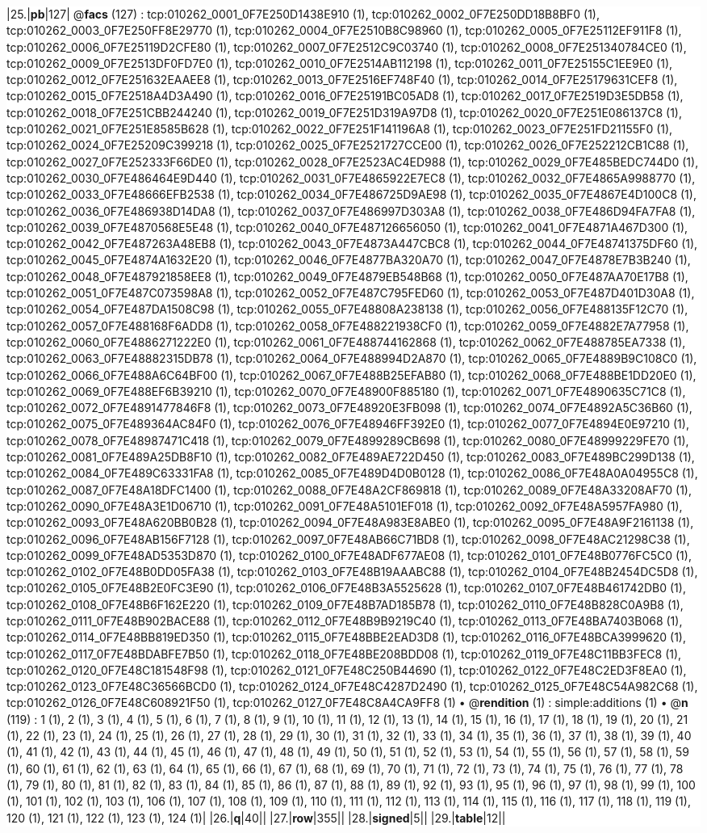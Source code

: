 |25.|__pb__|127| @__facs__ (127) : tcp:010262_0001_0F7E250D1438E910 (1), tcp:010262_0002_0F7E250DD18B8BF0 (1), tcp:010262_0003_0F7E250FF8E29770 (1), tcp:010262_0004_0F7E2510B8C98960 (1), tcp:010262_0005_0F7E25112EF911F8 (1), tcp:010262_0006_0F7E25119D2CFE80 (1), tcp:010262_0007_0F7E2512C9C03740 (1), tcp:010262_0008_0F7E251340784CE0 (1), tcp:010262_0009_0F7E2513DF0FD7E0 (1), tcp:010262_0010_0F7E2514AB112198 (1), tcp:010262_0011_0F7E25155C1EE9E0 (1), tcp:010262_0012_0F7E251632EAAEE8 (1), tcp:010262_0013_0F7E2516EF748F40 (1), tcp:010262_0014_0F7E25179631CEF8 (1), tcp:010262_0015_0F7E2518A4D3A490 (1), tcp:010262_0016_0F7E25191BC05AD8 (1), tcp:010262_0017_0F7E2519D3E5DB58 (1), tcp:010262_0018_0F7E251CBB244240 (1), tcp:010262_0019_0F7E251D319A97D8 (1), tcp:010262_0020_0F7E251E086137C8 (1), tcp:010262_0021_0F7E251E8585B628 (1), tcp:010262_0022_0F7E251F141196A8 (1), tcp:010262_0023_0F7E251FD21155F0 (1), tcp:010262_0024_0F7E25209C399218 (1), tcp:010262_0025_0F7E2521727CCE00 (1), tcp:010262_0026_0F7E252212CB1C88 (1), tcp:010262_0027_0F7E252333F66DE0 (1), tcp:010262_0028_0F7E2523AC4ED988 (1), tcp:010262_0029_0F7E485BEDC744D0 (1), tcp:010262_0030_0F7E486464E9D440 (1), tcp:010262_0031_0F7E4865922E7EC8 (1), tcp:010262_0032_0F7E4865A9988770 (1), tcp:010262_0033_0F7E48666EFB2538 (1), tcp:010262_0034_0F7E486725D9AE98 (1), tcp:010262_0035_0F7E4867E4D100C8 (1), tcp:010262_0036_0F7E486938D14DA8 (1), tcp:010262_0037_0F7E486997D303A8 (1), tcp:010262_0038_0F7E486D94FA7FA8 (1), tcp:010262_0039_0F7E4870568E5E48 (1), tcp:010262_0040_0F7E487126656050 (1), tcp:010262_0041_0F7E4871A467D300 (1), tcp:010262_0042_0F7E487263A48EB8 (1), tcp:010262_0043_0F7E4873A447CBC8 (1), tcp:010262_0044_0F7E48741375DF60 (1), tcp:010262_0045_0F7E4874A1632E20 (1), tcp:010262_0046_0F7E4877BA320A70 (1), tcp:010262_0047_0F7E4878E7B3B240 (1), tcp:010262_0048_0F7E487921858EE8 (1), tcp:010262_0049_0F7E4879EB548B68 (1), tcp:010262_0050_0F7E487AA70E17B8 (1), tcp:010262_0051_0F7E487C073598A8 (1), tcp:010262_0052_0F7E487C795FED60 (1), tcp:010262_0053_0F7E487D401D30A8 (1), tcp:010262_0054_0F7E487DA1508C98 (1), tcp:010262_0055_0F7E48808A238138 (1), tcp:010262_0056_0F7E488135F12C70 (1), tcp:010262_0057_0F7E488168F6ADD8 (1), tcp:010262_0058_0F7E488221938CF0 (1), tcp:010262_0059_0F7E4882E7A77958 (1), tcp:010262_0060_0F7E4886271222E0 (1), tcp:010262_0061_0F7E488744162868 (1), tcp:010262_0062_0F7E488785EA7338 (1), tcp:010262_0063_0F7E48882315DB78 (1), tcp:010262_0064_0F7E488994D2A870 (1), tcp:010262_0065_0F7E4889B9C108C0 (1), tcp:010262_0066_0F7E488A6C64BF00 (1), tcp:010262_0067_0F7E488B25EFAB80 (1), tcp:010262_0068_0F7E488BE1DD20E0 (1), tcp:010262_0069_0F7E488EF6B39210 (1), tcp:010262_0070_0F7E48900F885180 (1), tcp:010262_0071_0F7E4890635C71C8 (1), tcp:010262_0072_0F7E4891477846F8 (1), tcp:010262_0073_0F7E48920E3FB098 (1), tcp:010262_0074_0F7E4892A5C36B60 (1), tcp:010262_0075_0F7E489364AC84F0 (1), tcp:010262_0076_0F7E48946FF392E0 (1), tcp:010262_0077_0F7E4894E0E97210 (1), tcp:010262_0078_0F7E48987471C418 (1), tcp:010262_0079_0F7E4899289CB698 (1), tcp:010262_0080_0F7E48999229FE70 (1), tcp:010262_0081_0F7E489A25DB8F10 (1), tcp:010262_0082_0F7E489AE722D450 (1), tcp:010262_0083_0F7E489BC299D138 (1), tcp:010262_0084_0F7E489C63331FA8 (1), tcp:010262_0085_0F7E489D4D0B0128 (1), tcp:010262_0086_0F7E48A0A04955C8 (1), tcp:010262_0087_0F7E48A18DFC1400 (1), tcp:010262_0088_0F7E48A2CF869818 (1), tcp:010262_0089_0F7E48A33208AF70 (1), tcp:010262_0090_0F7E48A3E1D06710 (1), tcp:010262_0091_0F7E48A5101EF018 (1), tcp:010262_0092_0F7E48A5957FA980 (1), tcp:010262_0093_0F7E48A620BB0B28 (1), tcp:010262_0094_0F7E48A983E8ABE0 (1), tcp:010262_0095_0F7E48A9F2161138 (1), tcp:010262_0096_0F7E48AB156F7128 (1), tcp:010262_0097_0F7E48AB66C71BD8 (1), tcp:010262_0098_0F7E48AC21298C38 (1), tcp:010262_0099_0F7E48AD5353D870 (1), tcp:010262_0100_0F7E48ADF677AE08 (1), tcp:010262_0101_0F7E48B0776FC5C0 (1), tcp:010262_0102_0F7E48B0DD05FA38 (1), tcp:010262_0103_0F7E48B19AAABC88 (1), tcp:010262_0104_0F7E48B2454DC5D8 (1), tcp:010262_0105_0F7E48B2E0FC3E90 (1), tcp:010262_0106_0F7E48B3A5525628 (1), tcp:010262_0107_0F7E48B461742DB0 (1), tcp:010262_0108_0F7E48B6F162E220 (1), tcp:010262_0109_0F7E48B7AD185B78 (1), tcp:010262_0110_0F7E48B828C0A9B8 (1), tcp:010262_0111_0F7E48B902BACE88 (1), tcp:010262_0112_0F7E48B9B9219C40 (1), tcp:010262_0113_0F7E48BA7403B068 (1), tcp:010262_0114_0F7E48BB819ED350 (1), tcp:010262_0115_0F7E48BBE2EAD3D8 (1), tcp:010262_0116_0F7E48BCA3999620 (1), tcp:010262_0117_0F7E48BDABFE7B50 (1), tcp:010262_0118_0F7E48BE208BDD08 (1), tcp:010262_0119_0F7E48C11BB3FEC8 (1), tcp:010262_0120_0F7E48C181548F98 (1), tcp:010262_0121_0F7E48C250B44690 (1), tcp:010262_0122_0F7E48C2ED3F8EA0 (1), tcp:010262_0123_0F7E48C36566BCD0 (1), tcp:010262_0124_0F7E48C4287D2490 (1), tcp:010262_0125_0F7E48C54A982C68 (1), tcp:010262_0126_0F7E48C608921F50 (1), tcp:010262_0127_0F7E48C8A4CA9FF8 (1)  •  @__rendition__ (1) : simple:additions (1)  •  @__n__ (119) : 1 (1), 2 (1), 3 (1), 4 (1), 5 (1), 6 (1), 7 (1), 8 (1), 9 (1), 10 (1), 11 (1), 12 (1), 13 (1), 14 (1), 15 (1), 16 (1), 17 (1), 18 (1), 19 (1), 20 (1), 21 (1), 22 (1), 23 (1), 24 (1), 25 (1), 26 (1), 27 (1), 28 (1), 29 (1), 30 (1), 31 (1), 32 (1), 33 (1), 34 (1), 35 (1), 36 (1), 37 (1), 38 (1), 39 (1), 40 (1), 41 (1), 42 (1), 43 (1), 44 (1), 45 (1), 46 (1), 47 (1), 48 (1), 49 (1), 50 (1), 51 (1), 52 (1), 53 (1), 54 (1), 55 (1), 56 (1), 57 (1), 58 (1), 59 (1), 60 (1), 61 (1), 62 (1), 63 (1), 64 (1), 65 (1), 66 (1), 67 (1), 68 (1), 69 (1), 70 (1), 71 (1), 72 (1), 73 (1), 74 (1), 75 (1), 76 (1), 77 (1), 78 (1), 79 (1), 80 (1), 81 (1), 82 (1), 83 (1), 84 (1), 85 (1), 86 (1), 87 (1), 88 (1), 89 (1), 92 (1), 93 (1), 95 (1), 96 (1), 97 (1), 98 (1), 99 (1), 100 (1), 101 (1), 102 (1), 103 (1), 106 (1), 107 (1), 108 (1), 109 (1), 110 (1), 111 (1), 112 (1), 113 (1), 114 (1), 115 (1), 116 (1), 117 (1), 118 (1), 119 (1), 120 (1), 121 (1), 122 (1), 123 (1), 124 (1)|
|26.|__q__|40||
|27.|__row__|355||
|28.|__signed__|5||
|29.|__table__|12||
